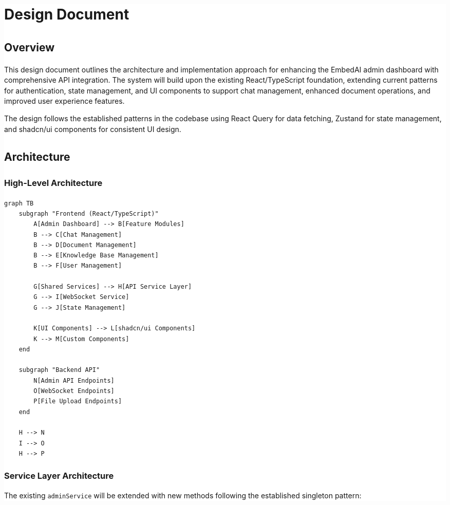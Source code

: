 # Design Document

## Overview

This design document outlines the architecture and implementation approach for enhancing the EmbedAI admin dashboard with comprehensive API integration. The system will build upon the existing React/TypeScript foundation, extending current patterns for authentication, state management, and UI components to support chat management, enhanced document operations, and improved user experience features.

The design follows the established patterns in the codebase using React Query for data fetching, Zustand for state management, and shadcn/ui components for consistent UI design.

## Architecture

### High-Level Architecture

```mermaid
graph TB
    subgraph "Frontend (React/TypeScript)"
        A[Admin Dashboard] --> B[Feature Modules]
        B --> C[Chat Management]
        B --> D[Document Management]
        B --> E[Knowledge Base Management]
        B --> F[User Management]
        
        G[Shared Services] --> H[API Service Layer]
        G --> I[WebSocket Service]
        G --> J[State Management]
        
        K[UI Components] --> L[shadcn/ui Components]
        K --> M[Custom Components]
    end
    
    subgraph "Backend API"
        N[Admin API Endpoints]
        O[WebSocket Endpoints]
        P[File Upload Endpoints]
    end
    
    H --> N
    I --> O
    H --> P
```

### Service Layer Architecture

The existing `adminService` will be extended with new methods following the established singleton pattern:
